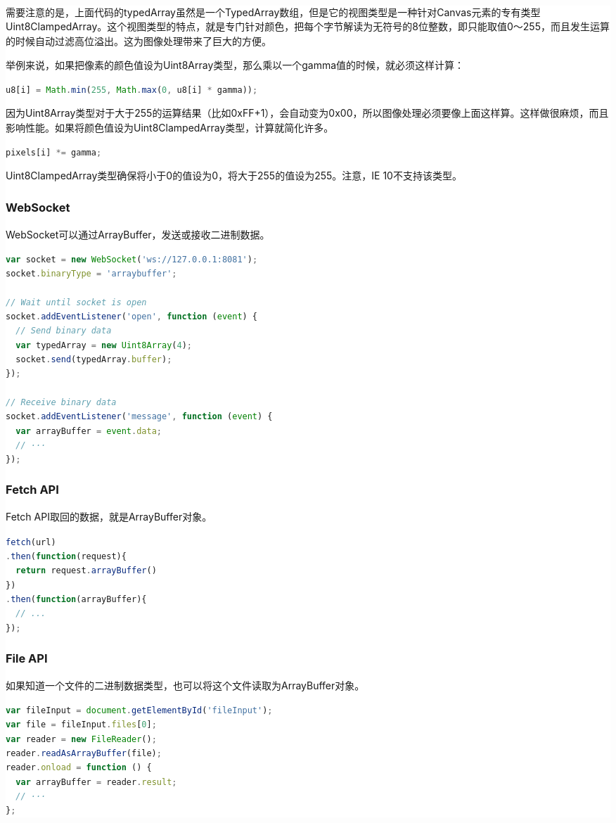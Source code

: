 需要注意的是，上面代码的typedArray虽然是一个TypedArray数组，但是它的视图类型是一种针对Canvas元素的专有类型Uint8ClampedArray。这个视图类型的特点，就是专门针对颜色，把每个字节解读为无符号的8位整数，即只能取值0～255，而且发生运算的时候自动过滤高位溢出。这为图像处理带来了巨大的方便。

举例来说，如果把像素的颜色值设为Uint8Array类型，那么乘以一个gamma值的时候，就必须这样计算：

```js
u8[i] = Math.min(255, Math.max(0, u8[i] * gamma));
```

因为Uint8Array类型对于大于255的运算结果（比如0xFF+1），会自动变为0x00，所以图像处理必须要像上面这样算。这样做很麻烦，而且影响性能。如果将颜色值设为Uint8ClampedArray类型，计算就简化许多。

```js
pixels[i] *= gamma;
```

Uint8ClampedArray类型确保将小于0的值设为0，将大于255的值设为255。注意，IE 10不支持该类型。

### WebSocket
WebSocket可以通过ArrayBuffer，发送或接收二进制数据。

```js
var socket = new WebSocket('ws://127.0.0.1:8081');
socket.binaryType = 'arraybuffer';

// Wait until socket is open
socket.addEventListener('open', function (event) {
  // Send binary data
  var typedArray = new Uint8Array(4);
  socket.send(typedArray.buffer);
});

// Receive binary data
socket.addEventListener('message', function (event) {
  var arrayBuffer = event.data;
  // ···
});
```

### Fetch API
Fetch API取回的数据，就是ArrayBuffer对象。

```js
fetch(url)
.then(function(request){
  return request.arrayBuffer()
})
.then(function(arrayBuffer){
  // ...
});
```

### File API
如果知道一个文件的二进制数据类型，也可以将这个文件读取为ArrayBuffer对象。

```js
var fileInput = document.getElementById('fileInput');
var file = fileInput.files[0];
var reader = new FileReader();
reader.readAsArrayBuffer(file);
reader.onload = function () {
  var arrayBuffer = reader.result;
  // ···
};
```

